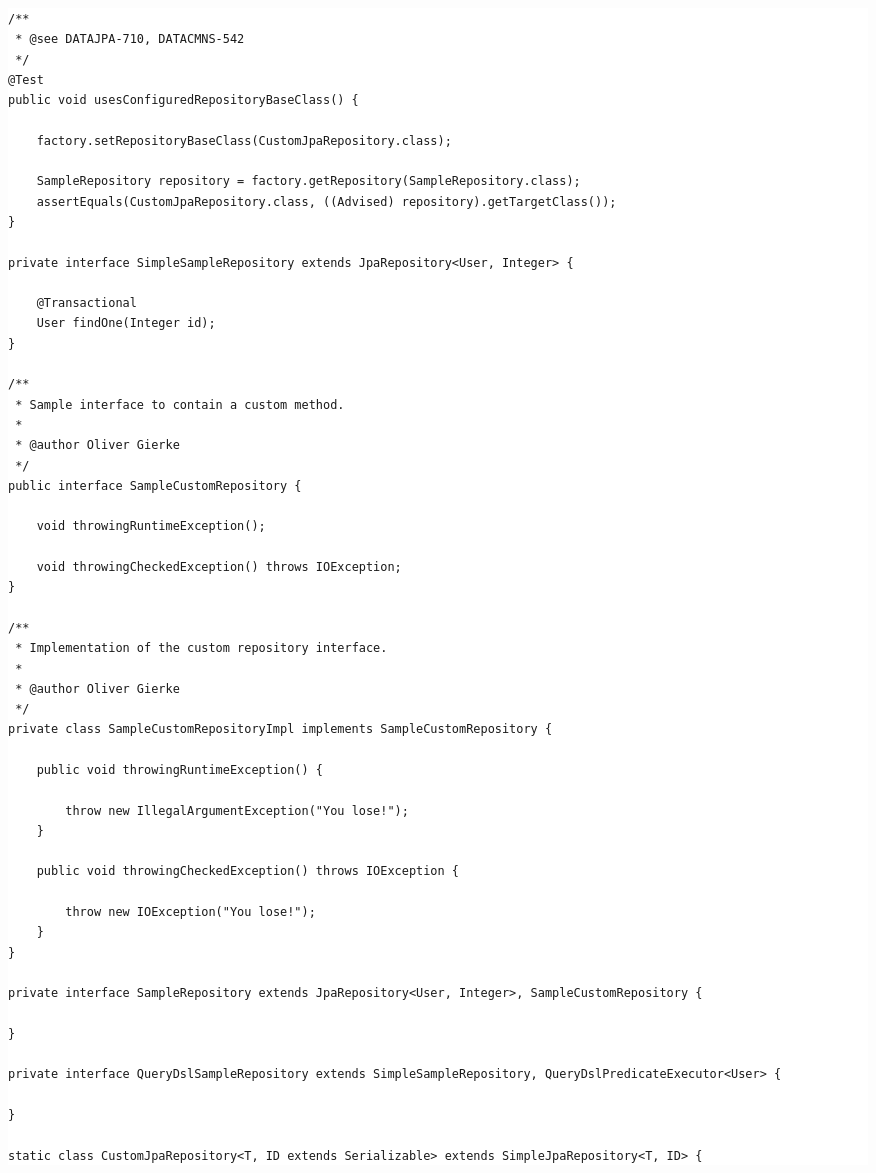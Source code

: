 	/**
	 * @see DATAJPA-710, DATACMNS-542
	 */
	@Test
	public void usesConfiguredRepositoryBaseClass() {

		factory.setRepositoryBaseClass(CustomJpaRepository.class);

		SampleRepository repository = factory.getRepository(SampleRepository.class);
		assertEquals(CustomJpaRepository.class, ((Advised) repository).getTargetClass());
	}

	private interface SimpleSampleRepository extends JpaRepository<User, Integer> {

		@Transactional
		User findOne(Integer id);
	}

	/**
	 * Sample interface to contain a custom method.
	 * 
	 * @author Oliver Gierke
	 */
	public interface SampleCustomRepository {

		void throwingRuntimeException();

		void throwingCheckedException() throws IOException;
	}

	/**
	 * Implementation of the custom repository interface.
	 * 
	 * @author Oliver Gierke
	 */
	private class SampleCustomRepositoryImpl implements SampleCustomRepository {

		public void throwingRuntimeException() {

			throw new IllegalArgumentException("You lose!");
		}

		public void throwingCheckedException() throws IOException {

			throw new IOException("You lose!");
		}
	}

	private interface SampleRepository extends JpaRepository<User, Integer>, SampleCustomRepository {

	}

	private interface QueryDslSampleRepository extends SimpleSampleRepository, QueryDslPredicateExecutor<User> {

	}

	static class CustomJpaRepository<T, ID extends Serializable> extends SimpleJpaRepository<T, ID> {
